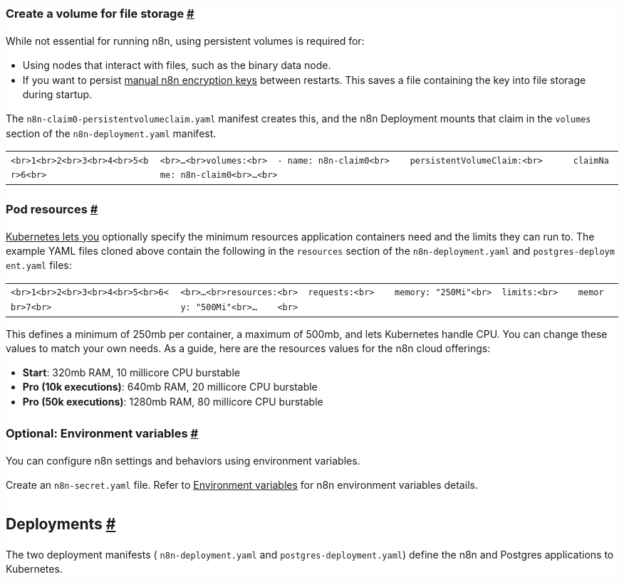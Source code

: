 ### Create a volume for file storage [\#](https://docs.n8n.io/hosting/installation/server-setups/google-cloud/\#create-a-volume-for-file-storage "Permanent link")

While not essential for running n8n, using persistent volumes is required for:

- Using nodes that interact with files, such as the binary data node.
- If you want to persist [manual n8n encryption keys](https://docs.n8n.io/hosting/configuration/environment-variables/deployment/) between restarts. This saves a file containing the key into file storage during startup.

The `n8n-claim0-persistentvolumeclaim.yaml` manifest creates this, and the n8n Deployment mounts that claim in the `volumes` section of the `n8n-deployment.yaml` manifest.

|     |     |
| --- | --- |
| ```<br>1<br>2<br>3<br>4<br>5<br>6<br>``` | ```<br>…<br>volumes:<br>  - name: n8n-claim0<br>    persistentVolumeClaim:<br>      claimName: n8n-claim0<br>…<br>``` |

### Pod resources [\#](https://docs.n8n.io/hosting/installation/server-setups/google-cloud/\#pod-resources "Permanent link")

[Kubernetes lets you](https://kubernetes.io/docs/concepts/configuration/manage-resources-containers/) optionally specify the minimum resources application containers need and the limits they can run to. The example YAML files cloned above contain the following in the `resources` section of the `n8n-deployment.yaml` and `postgres-deployment.yaml` files:

|     |     |
| --- | --- |
| ```<br>1<br>2<br>3<br>4<br>5<br>6<br>7<br>``` | ```<br>…<br>resources:<br>  requests:<br>    memory: "250Mi"<br>  limits:<br>    memory: "500Mi"<br>…    <br>``` |

This defines a minimum of 250mb per container, a maximum of 500mb, and lets Kubernetes handle CPU. You can change these values to match your own needs. As a guide, here are the resources values for the n8n cloud offerings:

- **Start**: 320mb RAM, 10 millicore CPU burstable
- **Pro (10k executions)**: 640mb RAM, 20 millicore CPU burstable
- **Pro (50k executions)**: 1280mb RAM, 80 millicore CPU burstable

### Optional: Environment variables [\#](https://docs.n8n.io/hosting/installation/server-setups/google-cloud/\#optional-environment-variables "Permanent link")

You can configure n8n settings and behaviors using environment variables.

Create an `n8n-secret.yaml` file. Refer to [Environment variables](https://docs.n8n.io/hosting/configuration/environment-variables/) for n8n environment variables details.

## Deployments [\#](https://docs.n8n.io/hosting/installation/server-setups/google-cloud/\#deployments "Permanent link")

The two deployment manifests ( `n8n-deployment.yaml` and `postgres-deployment.yaml`) define the n8n and Postgres applications to Kubernetes.
